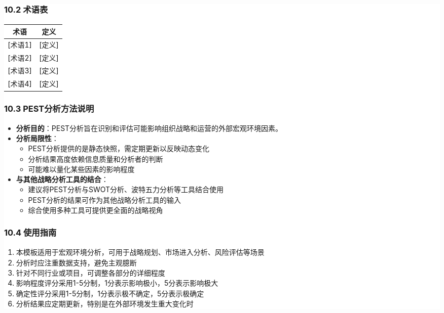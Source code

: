 ### 10.2 术语表

| 术语 | 定义 |
|------|------|
| [术语1] | [定义] |
| [术语2] | [定义] |
| [术语3] | [定义] |
| [术语4] | [定义] |

### 10.3 PEST分析方法说明

- **分析目的**：PEST分析旨在识别和评估可能影响组织战略和运营的外部宏观环境因素。
- **分析局限性**：
  - PEST分析提供的是静态快照，需定期更新以反映动态变化
  - 分析结果高度依赖信息质量和分析者的判断
  - 可能难以量化某些因素的影响程度
- **与其他战略分析工具的结合**：
  - 建议将PEST分析与SWOT分析、波特五力分析等工具结合使用
  - PEST分析的结果可作为其他战略分析工具的输入
  - 综合使用多种工具可提供更全面的战略视角

### 10.4 使用指南

1. 本模板适用于宏观环境分析，可用于战略规划、市场进入分析、风险评估等场景
2. 分析时应注重数据支持，避免主观臆断
3. 针对不同行业或项目，可调整各部分的详细程度
4. 影响程度评分采用1-5分制，1分表示影响极小，5分表示影响极大
5. 确定性评分采用1-5分制，1分表示极不确定，5分表示极确定
6. 分析结果应定期更新，特别是在外部环境发生重大变化时 